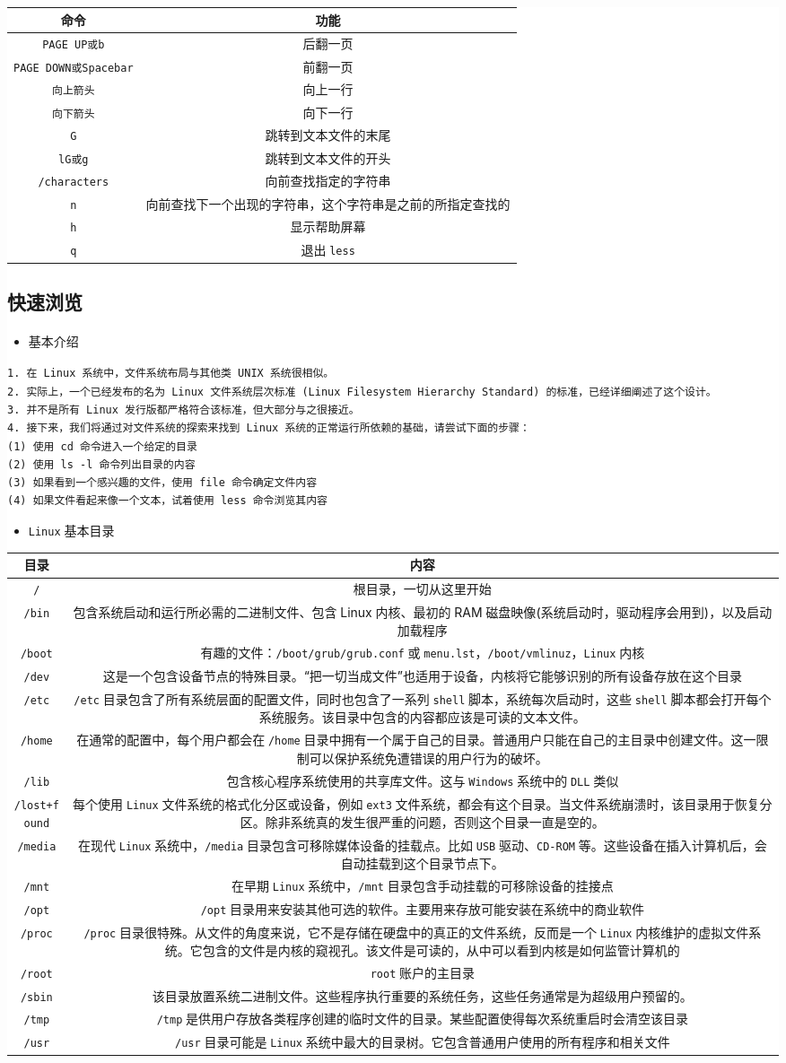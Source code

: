 |命令|功能|
|:--:|:--:|
|`PAGE UP或b`|后翻一页|
|`PAGE DOWN或Spacebar`|前翻一页|
|`向上箭头`|向上一行|
|`向下箭头`|向下一行|
|`G`|跳转到文本文件的末尾|
|`lG或g`|跳转到文本文件的开头|
|`/characters`|向前查找指定的字符串|
|`n`|向前查找下一个出现的字符串，这个字符串是之前的所指定查找的|
|`h`|显示帮助屏幕|
|`q`|退出 `less` |

## 快速浏览
- 基本介绍
```
1. 在 Linux 系统中，文件系统布局与其他类 UNIX 系统很相似。
2. 实际上，一个已经发布的名为 Linux 文件系统层次标准 (Linux Filesystem Hierarchy Standard) 的标准，已经详细阐述了这个设计。
3. 并不是所有 Linux 发行版都严格符合该标准，但大部分与之很接近。
4. 接下来，我们将通过对文件系统的探索来找到 Linux 系统的正常运行所依赖的基础，请尝试下面的步骤：
(1) 使用 cd 命令进入一个给定的目录
(2) 使用 ls -l 命令列出目录的内容
(3) 如果看到一个感兴趣的文件，使用 file 命令确定文件内容
(4) 如果文件看起来像一个文本，试着使用 less 命令浏览其内容
```

- `Linux` 基本目录

|目录|内容|
|:--:|:--:|
|`/`|根目录，一切从这里开始|
|`/bin`|包含系统启动和运行所必需的二进制文件、包含 Linux 内核、最初的 RAM 磁盘映像(系统启动时，驱动程序会用到)，以及启动加载程序|
|`/boot`|有趣的文件：`/boot/grub/grub.conf` 或 `menu.lst`，`/boot/vmlinuz`，`Linux` 内核|
|`/dev`|这是一个包含设备节点的特殊目录。“把一切当成文件”也适用于设备，内核将它能够识别的所有设备存放在这个目录|
|`/etc`| `/etc` 目录包含了所有系统层面的配置文件，同时也包含了一系列 `shell` 脚本，系统每次启动时，这些 `shell` 脚本都会打开每个系统服务。该目录中包含的内容都应该是可读的文本文件。|
|`/home`|在通常的配置中，每个用户都会在 `/home` 目录中拥有一个属于自己的目录。普通用户只能在自己的主目录中创建文件。这一限制可以保护系统免遭错误的用户行为的破坏。|
|`/lib`|包含核心程序系统使用的共享库文件。这与 `Windows` 系统中的 `DLL` 类似|
|`/lost+found`|每个使用 `Linux` 文件系统的格式化分区或设备，例如 `ext3` 文件系统，都会有这个目录。当文件系统崩溃时，该目录用于恢复分区。除非系统真的发生很严重的问题，否则这个目录一直是空的。|
|`/media`|在现代 `Linux` 系统中，`/media` 目录包含可移除媒体设备的挂载点。比如 `USB` 驱动、`CD-ROM` 等。这些设备在插入计算机后，会自动挂载到这个目录节点下。|
|`/mnt`|在早期 `Linux` 系统中，`/mnt` 目录包含手动挂载的可移除设备的挂接点|
|`/opt`| `/opt` 目录用来安装其他可选的软件。主要用来存放可能安装在系统中的商业软件|
|`/proc`| `/proc` 目录很特殊。从文件的角度来说，它不是存储在硬盘中的真正的文件系统，反而是一个 `Linux` 内核维护的虚拟文件系统。它包含的文件是内核的窥视孔。该文件是可读的，从中可以看到内核是如何监管计算机的|
|`/root`| `root` 账户的主目录|
|`/sbin`|该目录放置系统二进制文件。这些程序执行重要的系统任务，这些任务通常是为超级用户预留的。|
|`/tmp`| `/tmp` 是供用户存放各类程序创建的临时文件的目录。某些配置使得每次系统重启时会清空该目录|
|`/usr`| `/usr` 目录可能是 `Linux` 系统中最大的目录树。它包含普通用户使用的所有程序和相关文件|